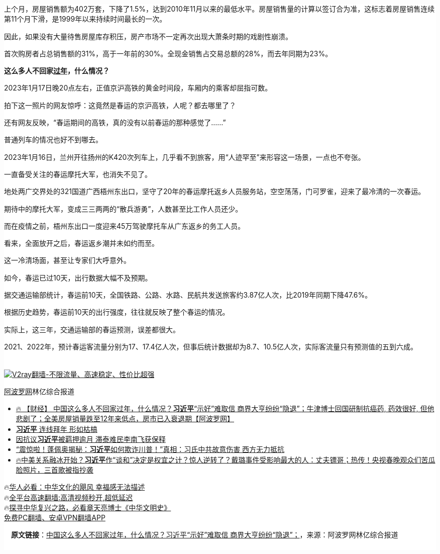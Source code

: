 <p>上个月，房屋销售额为402万套，下降了1.5%，达到2010年11月以来的最低水平。房屋销售量的计算以签订合为准，这标志着房屋销售连续第11个月下滑，是1999年以来持续时间最长的一次。</p> <p>因此，如果没有大量待售房屋库存积压，房产市场不一定再次出现大萧条时期的戏剧性崩溃。</p> <p>首次购房者占总销售额的31%，高于一年前的30%。全现金销售占交易总额的28%，而去年同期为23%。</p> <p><strong>这么多人不回家<a href="https://www.bannedbook.org/bnews/tag/%E8%BF%87%E5%B9%B4/" class="st_tag internal_tag" rel="tag" title="标签 过年 下的日志">过年</a>，什么情况？</strong></p>  <p>2023年1月17日晚20点左右，正值京沪高铁的黄金时间段，车厢内的乘客却屈指可数。</p> <p>拍下这一照片的网友惊呼：这竟然是春运的京沪高铁，人呢？都去哪里了？</p> <p>还有网友反映，“春运期间的高铁，真的没有以前春运的那种感觉了……”</p> <p>普通列车的情况也好不到哪去。</p> <p>2023年1月16日，兰州开往扬州的K420次列车上，几乎看不到旅客，用“人迹罕至”来形容这一场景，一点也不夸张。</p> <p>一直备受关注的春运摩托大军，也消失不见了。</p> <p>地处两广交界处的321国道广西梧州东出口，坚守了20年的春运摩托返乡人员服务站，空空荡荡，门可罗雀，迎来了最冷清的一次春运。</p> <p>期待中的摩托大军，变成三三两两的“散兵游勇”，人数甚至比工作人员还少。</p> <p>而在疫情之前，梧州东出口一度迎来45万驾驶摩托车从广东返乡的务工人员。</p> <p>看来，全面放开之后，春运返乡潮并未如约而至。</p> <p>这一冷清场面，甚至让专家们大呼意外。</p> <p>如今，春运已过10天，出行数据大幅不及预期。</p> <p>据交通运输部统计，春运前10天，全国铁路、公路、水路、民航共发送旅客约3.87亿人次，比2019年同期下降47.6%。</p> <p>根据历史趋势，春运前10天的出行强度，往往就反映了整个春运的情况。</p> <p>实际上，这三年，交通运输部的春运预测，误差都很大。</p> <p>2021、2022年，预计春运客流量分别为17、17.4亿人次，但事后统计数据却为8.7、10.5亿人次，实际客流量只有预测值的五到六成。</p> <p></p> <p><br/><a href="https://github.com/bannedbook/fanqiang/wiki/V2ray%E6%9C%BA%E5%9C%BA"><img src="https://raw.githubusercontent.com/bannedbook/fanqiang/master/v2ss/images/v2free.jpg" width="336" alt="V2ray翻墙-不限流量、高速稳定、性价比超强"></a><br/></p>  <p><span class='wp_keywordlink_affiliate'><a href="https://www.aboluowang.com/" title="阿波罗网" target="_blank">阿波罗网</a></span>林亿综合报道</p> <ul class='op-related-articles' title='相关阅读'> <li><a href='https://www.bannedbook.org/bnews/sohnews/20230123/1839791.html' target='_blank'>🔥 【财经】 中国这么多人不回家过年，什么情况？<b>习近平</b>“示好”难取信 商界大亨纷纷“隐退”；牛津博士回国研制抗癌药, 药效很好, 但他悲剧了；全美房屋销量跌至12年来低点，房市已入衰退期【阿波罗网】</a></li> <li><a href='https://www.bannedbook.org/bnews/sohnews/20230123/1839762.html' target='_blank'><b>习近平</b> 连线拜年 形如枯槁</a></li> <li><a href='https://www.bannedbook.org/bnews/ssgc/20230123/1839726.html' target='_blank'>因抗议<b>习近平</b>被羁押逾月 滞泰难民李南飞获保释</a></li> <li><a href='https://www.bannedbook.org/bnews/sohnews/20230123/1839717.html' target='_blank'>“震惊啦！蓬佩奥揭秘：<b>习近平</b>如何欺诈川普！”真相：习氏中共故意伤害 西方无力抵抗</a></li> <li><a href='https://www.bannedbook.org/bnews/sohnews/20230123/1839659.html' target='_blank'>🔥中美关系融冰开始？<b>习近平</b>作“谈和”决定是权宜之计？惊人逆转了？戴璐事件受影响最大的人：丈夫镖哥；热传！央视春晚观众们苦瓜脸照片，三首歌被指抄袭</a></li> </ul> <p class="texttj"> 🔥<a href="https://www.bannedbook.org/bnews/comments/20220220/1694796.html" target="_blank">华人必看：中华文化的飓风 幸福感无法描述</a><br/> 🔥<a href="https://github.com/bannedbook/fanqiang/wiki/V2ray%E6%9C%BA%E5%9C%BA" target="_blank">全平台高速翻墙:高清视频秒开,超低延迟</a><br/> 🔥<a href="https://www.bannedbook.org/bnews/comments/20220808/1768773.html" target="_blank">探寻中华复兴之路，必看章天亮博士《中华文明史》</a><br/> <a href="https://github.com/bannedbook/fanqiang/wiki/%E7%A6%81%E9%97%BB%E7%BD%91%E5%AE%89%E5%8D%93%E7%BF%BB%E5%A2%99%E6%96%B0%E9%97%BBAPP" target="_blank">免费PC翻墙、安卓VPN翻墙APP</a><br/> </p><p class="src-info">　<b>原文链接</b>：<a class="src_link" href="https://www.aboluowang.com/2023/0123/1858446.html" target="_blank">中国这么多人不回家过年，什么情况？习近平“示好”难取信 商界大亨纷纷“隐退”；</a>，来源：阿波罗网林亿综合报道 </p><a name='sharetosocial'></a> <div style="margin-bottom:5px;padding-bottom:5px;clear:both"> <div id="archive-pix-1" class="banner-ads">  <div id="27602x728x90x621x_ADSLOT1" clicktrack="%%CLICK_URL_ESC%%"></div>   </div> <div id="archive-pix-2" class="banner-ads">  <div id="27556x300x250x621x_ADSLOT1" clicktrack="%%CLICK_URL_ESC%%" style="margin:0 auto;text-align:center"></div>   </div> </div>  <div id="archive-pix-1" class="banner-ads">  <div id="27603x728x90x621x_ADSLOT1" clicktrack="%%CLICK_URL_ESC%%"></div>   </div> </div> 